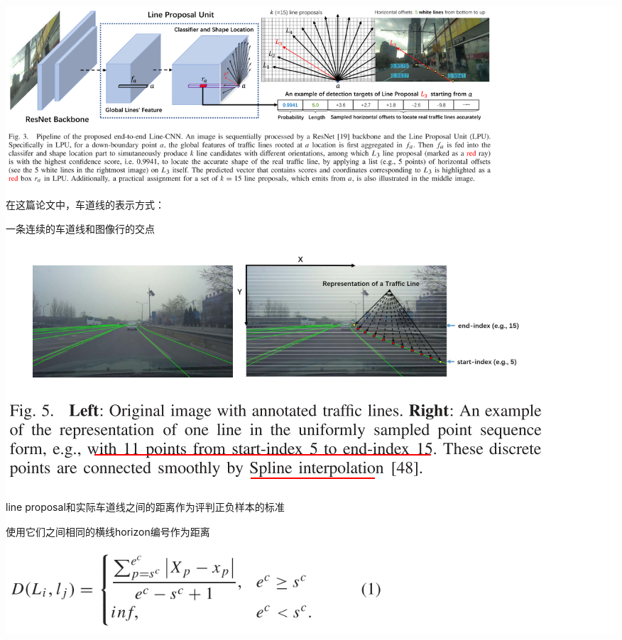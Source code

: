 <img src="tragectory_pred.assets/image-20220120223526822.png" alt="image-20220120223526822" style="zoom:67%;" />

在这篇论文中，车道线的表示方式：

一条连续的车道线和图像行的交点

![image-20220120223815193](tragectory_pred.assets/image-20220120223815193.png)

line proposal和实际车道线之间的距离作为评判正负样本的标准

使用它们之间相同的横线horizon编号作为距离

<img src="tragectory_pred.assets/image-20220120224043413.png" alt="image-20220120224043413" style="zoom:80%;" />
